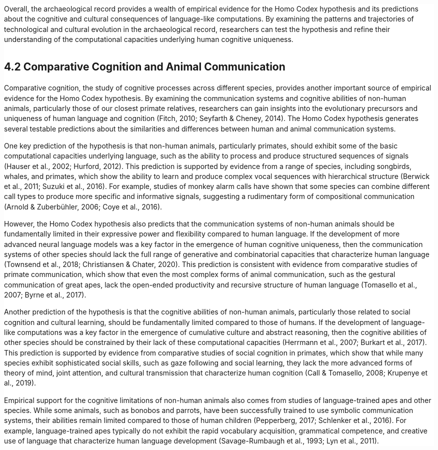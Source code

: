 Overall, the archaeological record provides a wealth of empirical evidence for the Homo Codex hypothesis and its predictions about the cognitive and cultural consequences of language-like computations. By examining the patterns and trajectories of technological and cultural evolution in the archaeological record, researchers can test the hypothesis and refine their understanding of the computational capacities underlying human cognitive uniqueness.

## 4.2 Comparative Cognition and Animal Communication
Comparative cognition, the study of cognitive processes across different species, provides another important source of empirical evidence for the Homo Codex hypothesis. By examining the communication systems and cognitive abilities of non-human animals, particularly those of our closest primate relatives, researchers can gain insights into the evolutionary precursors and uniqueness of human language and cognition (Fitch, 2010; Seyfarth & Cheney, 2014). The Homo Codex hypothesis generates several testable predictions about the similarities and differences between human and animal communication systems.

One key prediction of the hypothesis is that non-human animals, particularly primates, should exhibit some of the basic computational capacities underlying language, such as the ability to process and produce structured sequences of signals (Hauser et al., 2002; Hurford, 2012). This prediction is supported by evidence from a range of species, including songbirds, whales, and primates, which show the ability to learn and produce complex vocal sequences with hierarchical structure (Berwick et al., 2011; Suzuki et al., 2016). For example, studies of monkey alarm calls have shown that some species can combine different call types to produce more specific and informative signals, suggesting a rudimentary form of compositional communication (Arnold & Zuberbühler, 2006; Coye et al., 2016).

However, the Homo Codex hypothesis also predicts that the communication systems of non-human animals should be fundamentally limited in their expressive power and flexibility compared to human language. If the development of more advanced neural language models was a key factor in the emergence of human cognitive uniqueness, then the communication systems of other species should lack the full range of generative and combinatorial capacities that characterize human language (Townsend et al., 2018; Christiansen & Chater, 2020). This prediction is consistent with evidence from comparative studies of primate communication, which show that even the most complex forms of animal communication, such as the gestural communication of great apes, lack the open-ended productivity and recursive structure of human language (Tomasello et al., 2007; Byrne et al., 2017).

Another prediction of the hypothesis is that the cognitive abilities of non-human animals, particularly those related to social cognition and cultural learning, should be fundamentally limited compared to those of humans. If the development of language-like computations was a key factor in the emergence of cumulative culture and abstract reasoning, then the cognitive abilities of other species should be constrained by their lack of these computational capacities (Herrmann et al., 2007; Burkart et al., 2017). This prediction is supported by evidence from comparative studies of social cognition in primates, which show that while many species exhibit sophisticated social skills, such as gaze following and social learning, they lack the more advanced forms of theory of mind, joint attention, and cultural transmission that characterize human cognition (Call & Tomasello, 2008; Krupenye et al., 2019).

Empirical support for the cognitive limitations of non-human animals also comes from studies of language-trained apes and other species. While some animals, such as bonobos and parrots, have been successfully trained to use symbolic communication systems, their abilities remain limited compared to those of human children (Pepperberg, 2017; Schlenker et al., 2016). For example, language-trained apes typically do not exhibit the rapid vocabulary acquisition, grammatical competence, and creative use of language that characterize human language development (Savage-Rumbaugh et al., 1993; Lyn et al., 2011).
